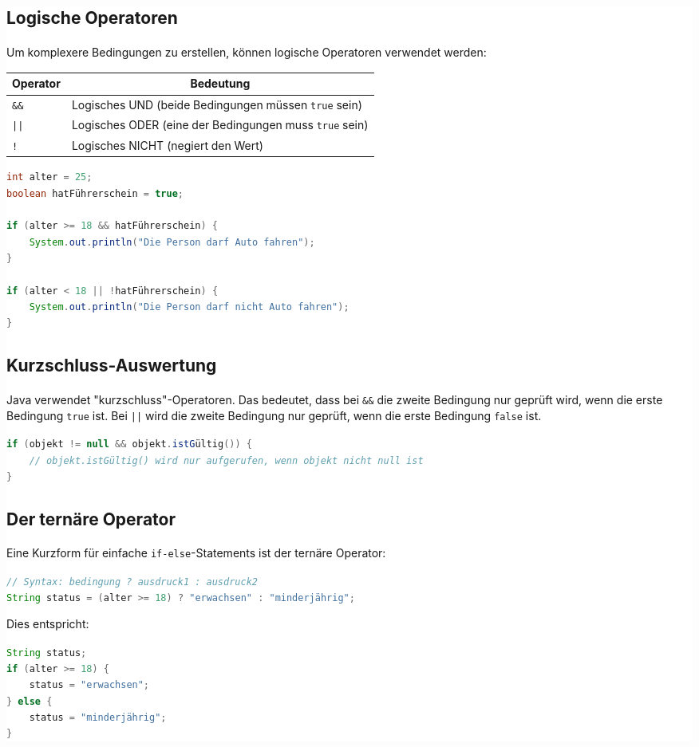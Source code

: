 ## Logische Operatoren

Um komplexere Bedingungen zu erstellen, können logische Operatoren verwendet werden:

| Operator   | Bedeutung                                              |
|------------|--------------------------------------------------------|
| `&&`       | Logisches UND (beide Bedingungen müssen `true` sein)   |
| `\|\|`     | Logisches ODER (eine der Bedingungen muss `true` sein) |
| `!`        | Logisches NICHT (negiert den Wert)                     |

```Java
int alter = 25;
boolean hatFührerschein = true;

if (alter >= 18 && hatFührerschein) {
    System.out.println("Die Person darf Auto fahren");
}

if (alter < 18 || !hatFührerschein) {
    System.out.println("Die Person darf nicht Auto fahren");
}
```

## Kurzschluss-Auswertung

Java verwendet "kurzschluss"-Operatoren. Das bedeutet, dass bei `&&` die zweite Bedingung nur geprüft wird, wenn die erste Bedingung `true` ist. Bei `||` wird die zweite Bedingung nur geprüft, wenn die erste Bedingung `false` ist.

```Java
if (objekt != null && objekt.istGültig()) {
    // objekt.istGültig() wird nur aufgerufen, wenn objekt nicht null ist
}
```

## Der ternäre Operator

Eine Kurzform für einfache `if-else`-Statements ist der ternäre Operator:

```Java
// Syntax: bedingung ? ausdruck1 : ausdruck2
String status = (alter >= 18) ? "erwachsen" : "minderjährig";
```

Dies entspricht:

```Java
String status;
if (alter >= 18) {
    status = "erwachsen";
} else {
    status = "minderjährig";
}
```
